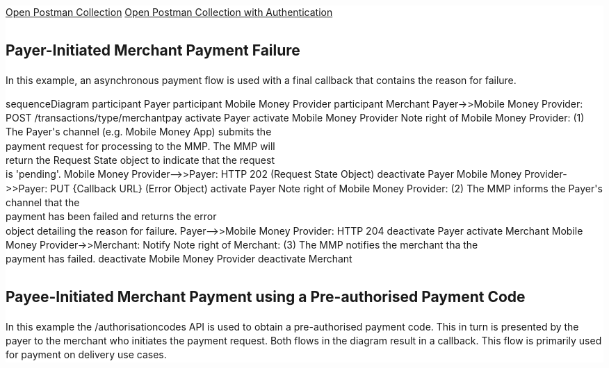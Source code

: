 <div class="buttons-holder content-center">
  <a class="btn btn--accent" href="https://documenter.getpostman.com/view/4336524/TWDcGEvP" target="_blank">Open Postman Collection</a>
  <a class="btn btn--accent" href="https://documenter.getpostman.com/view/4336524/TzJoDLXU" target="_blank">Open Postman Collection with Authentication</a>
</div>



## Payer-Initiated Merchant Payment Failure

In this example, an asynchronous payment flow is used with a final callback that contains the reason for failure.

<mermaid>
sequenceDiagram
    participant Payer  
    participant Mobile Money Provider  
    participant Merchant
    Payer->>Mobile Money Provider: POST /transactions/type/merchantpay
    activate Payer
    activate Mobile Money Provider
    Note right of Mobile Money Provider: (1) The Payer's channel (e.g. Mobile Money App) submits the<br>payment request for processing to the MMP. The MMP will<br>return the Request State object to indicate that the request<br>is 'pending'.
    Mobile Money Provider-->>Payer: HTTP 202 (Request State Object)
    deactivate Payer  
    Mobile Money Provider->>Payer: PUT {Callback URL} (Error Object)
    activate Payer
    Note right of Mobile Money Provider: (2) The MMP informs the Payer's channel that the<br>payment has been failed and returns the error<br>object detailing the reason for failure.
    Payer-->>Mobile Money Provider: HTTP 204   
    deactivate Payer
    activate Merchant
    Mobile Money Provider->>Merchant: Notify
    Note right of Merchant: (3) The MMP notifies the merchant tha the<br>payment has failed.
    deactivate Mobile Money Provider
    deactivate Merchant
</mermaid>



## Payee-Initiated Merchant Payment using a Pre-authorised Payment Code

In this example the /authorisationcodes API is used to obtain a pre-authorised payment code. This in turn is presented by the payer to the merchant who initiates the payment request. Both flows in the diagram result in a callback. This flow is primarily used for payment on delivery use cases.
 
<code-main-group>
<code-block title="View">

<code-group>
<code-block title="POST">
